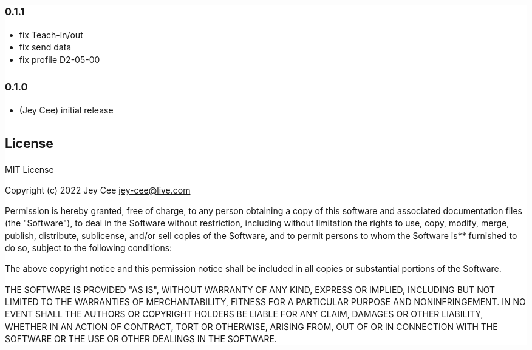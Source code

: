 ### 0.1.1
* fix Teach-in/out
* fix send data
* fix profile D2-05-00

### 0.1.0
* (Jey Cee) initial release

## License
MIT License

Copyright (c) 2022 Jey Cee <jey-cee@live.com>

Permission is hereby granted, free of charge, to any person obtaining a copy
of this software and associated documentation files (the "Software"), to deal
in the Software without restriction, including without limitation the rights
to use, copy, modify, merge, publish, distribute, sublicense, and/or sell
copies of the Software, and to permit persons to whom the Software is**
furnished to do so, subject to the following conditions:

The above copyright notice and this permission notice shall be included in all
copies or substantial portions of the Software.

THE SOFTWARE IS PROVIDED "AS IS", WITHOUT WARRANTY OF ANY KIND, EXPRESS OR
IMPLIED, INCLUDING BUT NOT LIMITED TO THE WARRANTIES OF MERCHANTABILITY,
FITNESS FOR A PARTICULAR PURPOSE AND NONINFRINGEMENT. IN NO EVENT SHALL THE
AUTHORS OR COPYRIGHT HOLDERS BE LIABLE FOR ANY CLAIM, DAMAGES OR OTHER
LIABILITY, WHETHER IN AN ACTION OF CONTRACT, TORT OR OTHERWISE, ARISING FROM,
OUT OF OR IN CONNECTION WITH THE SOFTWARE OR THE USE OR OTHER DEALINGS IN THE
SOFTWARE.